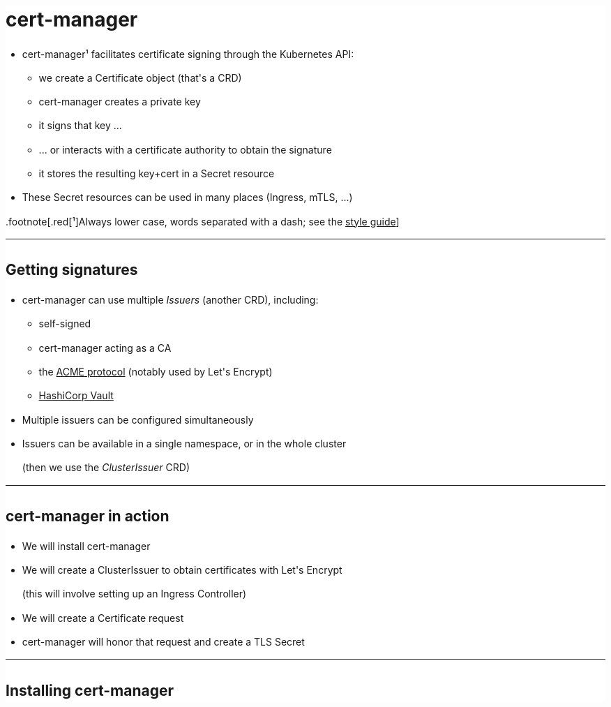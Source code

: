 # cert-manager

- cert-manager¹ facilitates certificate signing through the Kubernetes API:

  - we create a Certificate object (that's a CRD)

  - cert-manager creates a private key

  - it signs that key ...

  - ... or interacts with a certificate authority to obtain the signature

  - it stores the resulting key+cert in a Secret resource

- These Secret resources can be used in many places (Ingress, mTLS, ...)

.footnote[.red[¹]Always lower case, words separated with a dash; see the [style guide](https://cert-manager.io/docs/faq/style/_.)]

---

## Getting signatures

- cert-manager can use multiple *Issuers* (another CRD), including:

  - self-signed

  - cert-manager acting as a CA

  - the [ACME protocol](https://en.wikipedia.org/wiki/Automated_Certificate_Management_Environment]) (notably used by Let's Encrypt)

  - [HashiCorp Vault](https://www.vaultproject.io/)

- Multiple issuers can be configured simultaneously

- Issuers can be available in a single namespace, or in the whole cluster

  (then we use the *ClusterIssuer* CRD)

---

## cert-manager in action

- We will install cert-manager

- We will create a ClusterIssuer to obtain certificates with Let's Encrypt

  (this will involve setting up an Ingress Controller)

- We will create a Certificate request

- cert-manager will honor that request and create a TLS Secret

---

## Installing cert-manager
